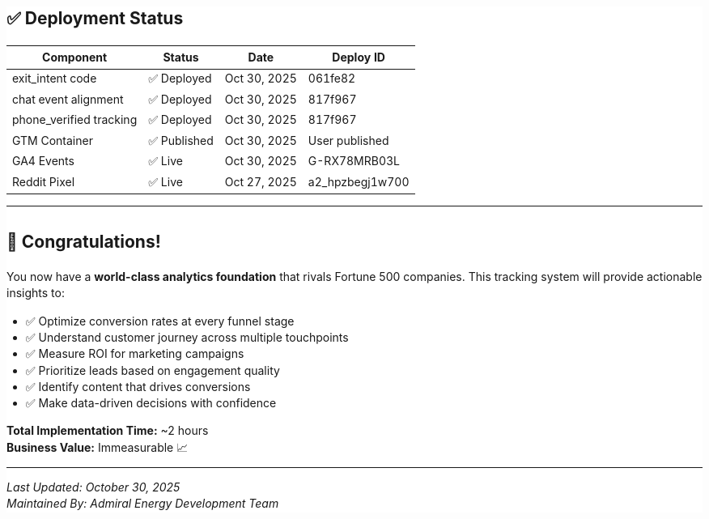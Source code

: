 ## ✅ Deployment Status

| Component | Status | Date | Deploy ID |
|-----------|--------|------|-----------|
| exit_intent code | ✅ Deployed | Oct 30, 2025 | 061fe82 |
| chat event alignment | ✅ Deployed | Oct 30, 2025 | 817f967 |
| phone_verified tracking | ✅ Deployed | Oct 30, 2025 | 817f967 |
| GTM Container | ✅ Published | Oct 30, 2025 | User published |
| GA4 Events | ✅ Live | Oct 30, 2025 | G-RX78MRB03L |
| Reddit Pixel | ✅ Live | Oct 27, 2025 | a2_hpzbegj1w700 |

---

## 🎊 Congratulations!

You now have a **world-class analytics foundation** that rivals Fortune 500 companies. This tracking system will provide actionable insights to:

- ✅ Optimize conversion rates at every funnel stage
- ✅ Understand customer journey across multiple touchpoints
- ✅ Measure ROI for marketing campaigns
- ✅ Prioritize leads based on engagement quality
- ✅ Identify content that drives conversions
- ✅ Make data-driven decisions with confidence

**Total Implementation Time:** ~2 hours  
**Business Value:** Immeasurable 📈

---

*Last Updated: October 30, 2025*  
*Maintained By: Admiral Energy Development Team*
